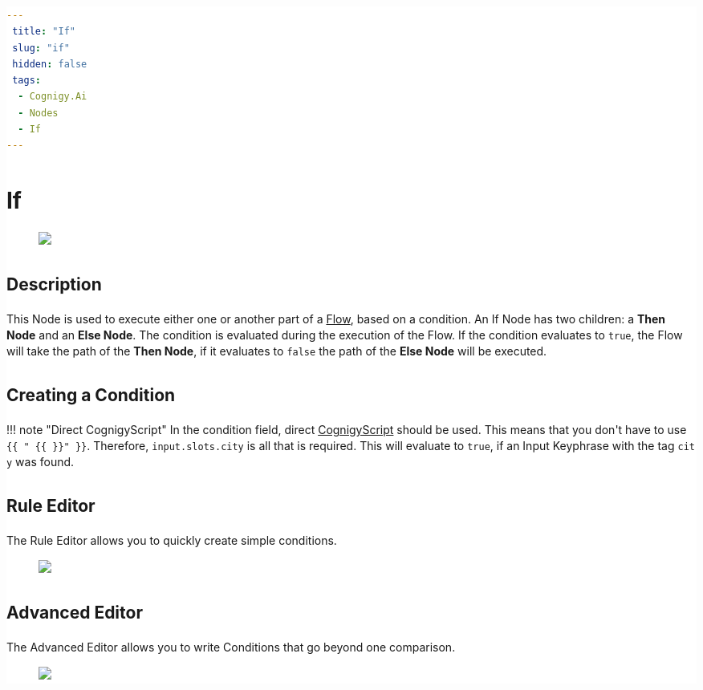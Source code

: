 ```yaml
---
 title: "If" 
 slug: "if" 
 hidden: false 
 tags:
  - Cognigy.Ai
  - Nodes
  - If
---
```

# If

<figure>
  <img class="image-center" src="../../../../../_assets/ai/build/node-reference/logic/if.png" width="80%" />
</figure>

## Description

This Node is used to execute either one or another part of a [Flow](../../../build/flows.md), based on a condition. An If Node has two children: a **Then Node** and an **Else Node**. The condition is evaluated during the execution of the Flow. If the condition evaluates to `true`, the Flow will take the path of the **Then Node**, if it evaluates to `false` the path of the **Else Node** will be executed. 

## Creating a Condition

!!! note "Direct CognigyScript"
    In the condition field, direct [CognigyScript](../../cognigy-script.md) should be used. This means that you don't have to use `{{ " {{ }}" }}`. Therefore, `input.slots.city` is all that is required. This will evaluate to `true`, if an Input Keyphrase with the tag `city` was found.

## Rule Editor

The Rule Editor allows you to quickly create simple conditions.
<figure>
  <img class="image-center" src="../../../../../_assets/ai/build/node-reference/db4d06f-if-conditions.jpg" width="100%" />
</figure>

## Advanced Editor

The Advanced Editor allows you to write Conditions that go beyond one comparison.
<figure>
  <img class="image-center" src="../../../../../_assets/ai/build/node-reference/48b7a3f-if-conditions-rule.jpg" width="100%" />
</figure>